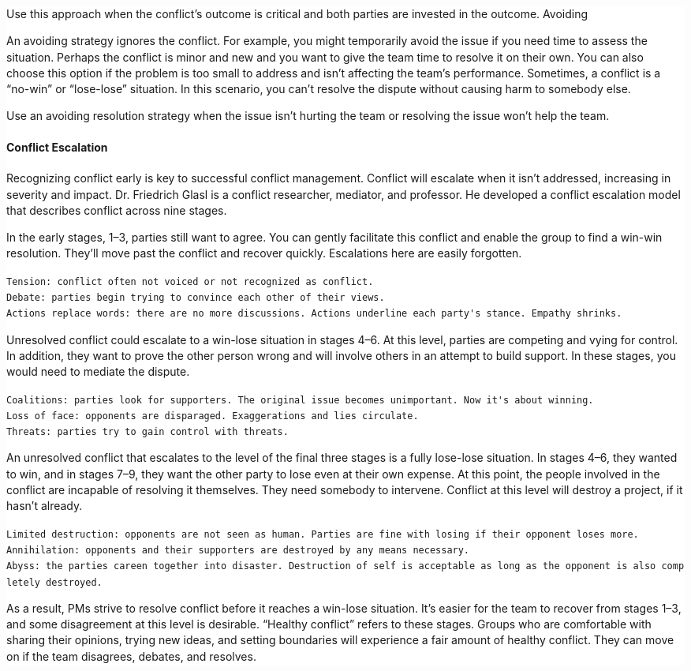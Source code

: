 Use this approach when the conflict’s outcome is critical and both parties are invested in the outcome.
Avoiding

An avoiding strategy ignores the conflict. For example, you might temporarily avoid the issue if you need time to assess the situation. Perhaps the conflict is minor and new and you want to give the team time to resolve it on their own. You can also choose this option if the problem is too small to address and isn’t affecting the team’s performance. Sometimes, a conflict is a “no-win” or “lose-lose” situation. In this scenario, you can’t resolve the dispute without causing harm to somebody else.

Use an avoiding resolution strategy when the issue isn’t hurting the team or resolving the issue won’t help the team.
#### Conflict Escalation


Recognizing conflict early is key to successful conflict management. Conflict will escalate when it isn’t addressed, increasing in severity and impact. Dr. Friedrich Glasl is a conflict researcher, mediator, and professor. He developed a conflict escalation model that describes conflict across nine stages.

In the early stages, 1–3, parties still want to agree. You can gently facilitate this conflict and enable the group to find a win-win resolution. They’ll move past the conflict and recover quickly. Escalations here are easily forgotten.

    Tension: conflict often not voiced or not recognized as conflict.
    Debate: parties begin trying to convince each other of their views.
    Actions replace words: there are no more discussions. Actions underline each party's stance. Empathy shrinks.

Unresolved conflict could escalate to a win-lose situation in stages 4–6. At this level, parties are competing and vying for control. In addition, they want to prove the other person wrong and will involve others in an attempt to build support. In these stages, you would need to mediate the dispute.

    Coalitions: parties look for supporters. The original issue becomes unimportant. Now it's about winning.
    Loss of face: opponents are disparaged. Exaggerations and lies circulate.
    Threats: parties try to gain control with threats.

An unresolved conflict that escalates to the level of the final three stages is a fully lose-lose situation. In stages 4–6, they wanted to win, and in stages 7–9, they want the other party to lose even at their own expense. At this point, the people involved in the conflict are incapable of resolving it themselves. They need somebody to intervene. Conflict at this level will destroy a project, if it hasn’t already.

    Limited destruction: opponents are not seen as human. Parties are fine with losing if their opponent loses more.
    Annihilation: opponents and their supporters are destroyed by any means necessary.
    Abyss: the parties careen together into disaster. Destruction of self is acceptable as long as the opponent is also completely destroyed.

As a result, PMs strive to resolve conflict before it reaches a win-lose situation. It’s easier for the team to recover from stages 1–3, and some disagreement at this level is desirable. “Healthy conflict” refers to these stages. Groups who are comfortable with sharing their opinions, trying new ideas, and setting boundaries will experience a fair amount of healthy conflict. They can move on if the team disagrees, debates, and resolves.
